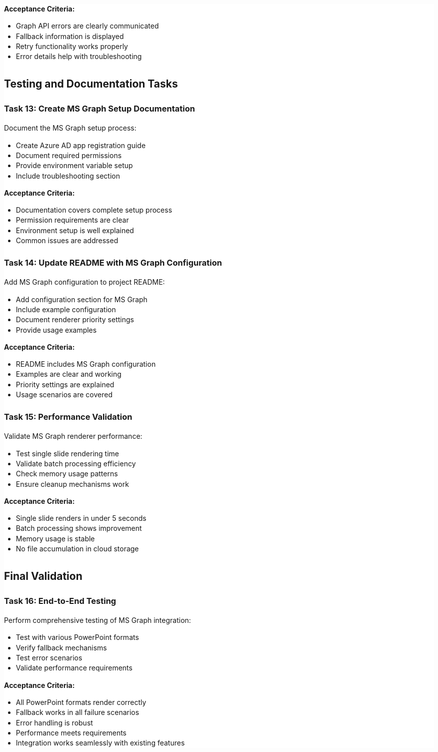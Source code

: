 **Acceptance Criteria:**
- Graph API errors are clearly communicated
- Fallback information is displayed
- Retry functionality works properly
- Error details help with troubleshooting

## Testing and Documentation Tasks

### Task 13: Create MS Graph Setup Documentation
Document the MS Graph setup process:
- Create Azure AD app registration guide
- Document required permissions
- Provide environment variable setup
- Include troubleshooting section

**Acceptance Criteria:**
- Documentation covers complete setup process
- Permission requirements are clear
- Environment setup is well explained
- Common issues are addressed

### Task 14: Update README with MS Graph Configuration
Add MS Graph configuration to project README:
- Add configuration section for MS Graph
- Include example configuration
- Document renderer priority settings
- Provide usage examples

**Acceptance Criteria:**
- README includes MS Graph configuration
- Examples are clear and working
- Priority settings are explained
- Usage scenarios are covered

### Task 15: Performance Validation
Validate MS Graph renderer performance:
- Test single slide rendering time
- Validate batch processing efficiency
- Check memory usage patterns
- Ensure cleanup mechanisms work

**Acceptance Criteria:**
- Single slide renders in under 5 seconds
- Batch processing shows improvement
- Memory usage is stable
- No file accumulation in cloud storage

## Final Validation

### Task 16: End-to-End Testing
Perform comprehensive testing of MS Graph integration:
- Test with various PowerPoint formats
- Verify fallback mechanisms
- Test error scenarios
- Validate performance requirements

**Acceptance Criteria:**
- All PowerPoint formats render correctly
- Fallback works in all failure scenarios
- Error handling is robust
- Performance meets requirements
- Integration works seamlessly with existing features